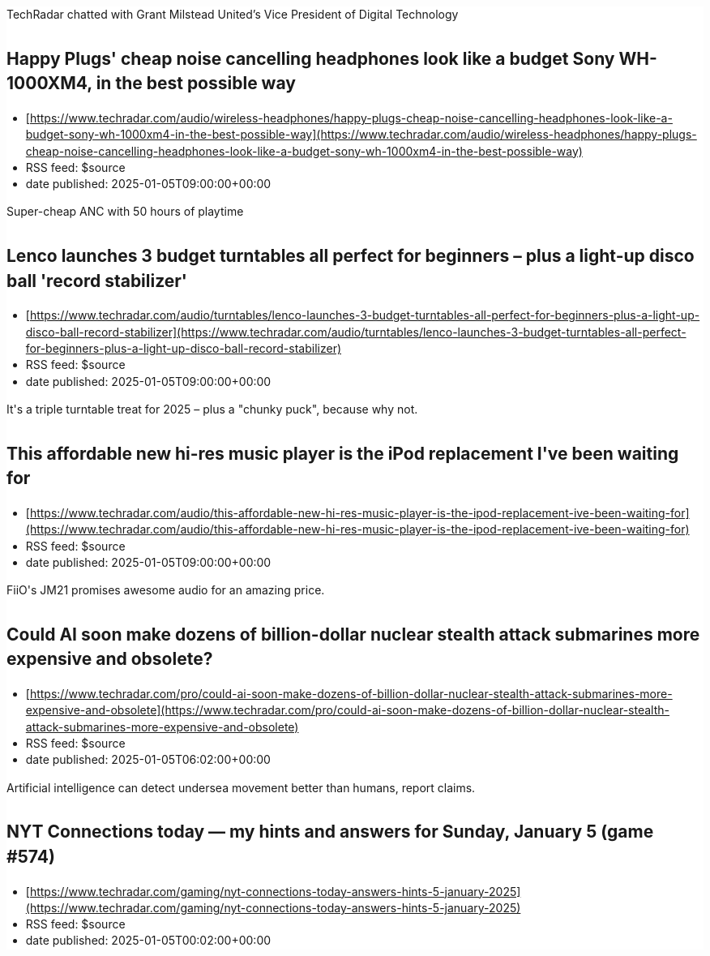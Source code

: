 TechRadar chatted with Grant Milstead United’s Vice President of Digital Technology

## Happy Plugs' cheap noise cancelling headphones look like a budget Sony WH-1000XM4, in the best possible way
 - [https://www.techradar.com/audio/wireless-headphones/happy-plugs-cheap-noise-cancelling-headphones-look-like-a-budget-sony-wh-1000xm4-in-the-best-possible-way](https://www.techradar.com/audio/wireless-headphones/happy-plugs-cheap-noise-cancelling-headphones-look-like-a-budget-sony-wh-1000xm4-in-the-best-possible-way)
 - RSS feed: $source
 - date published: 2025-01-05T09:00:00+00:00

Super-cheap ANC with 50 hours of playtime

## Lenco launches 3 budget turntables all perfect for beginners – plus a light-up disco ball 'record stabilizer'
 - [https://www.techradar.com/audio/turntables/lenco-launches-3-budget-turntables-all-perfect-for-beginners-plus-a-light-up-disco-ball-record-stabilizer](https://www.techradar.com/audio/turntables/lenco-launches-3-budget-turntables-all-perfect-for-beginners-plus-a-light-up-disco-ball-record-stabilizer)
 - RSS feed: $source
 - date published: 2025-01-05T09:00:00+00:00

It's a triple turntable treat for 2025 – plus a "chunky puck", because why not.

## This affordable new hi-res music player is the iPod replacement I've been waiting for
 - [https://www.techradar.com/audio/this-affordable-new-hi-res-music-player-is-the-ipod-replacement-ive-been-waiting-for](https://www.techradar.com/audio/this-affordable-new-hi-res-music-player-is-the-ipod-replacement-ive-been-waiting-for)
 - RSS feed: $source
 - date published: 2025-01-05T09:00:00+00:00

FiiO's JM21 promises awesome audio for an amazing price.

## Could AI soon make dozens of billion-dollar nuclear stealth attack submarines more expensive and obsolete?
 - [https://www.techradar.com/pro/could-ai-soon-make-dozens-of-billion-dollar-nuclear-stealth-attack-submarines-more-expensive-and-obsolete](https://www.techradar.com/pro/could-ai-soon-make-dozens-of-billion-dollar-nuclear-stealth-attack-submarines-more-expensive-and-obsolete)
 - RSS feed: $source
 - date published: 2025-01-05T06:02:00+00:00

Artificial intelligence can detect undersea movement better than humans, report claims.

## NYT Connections today — my hints and answers for Sunday, January 5 (game #574)
 - [https://www.techradar.com/gaming/nyt-connections-today-answers-hints-5-january-2025](https://www.techradar.com/gaming/nyt-connections-today-answers-hints-5-january-2025)
 - RSS feed: $source
 - date published: 2025-01-05T00:02:00+00:00
